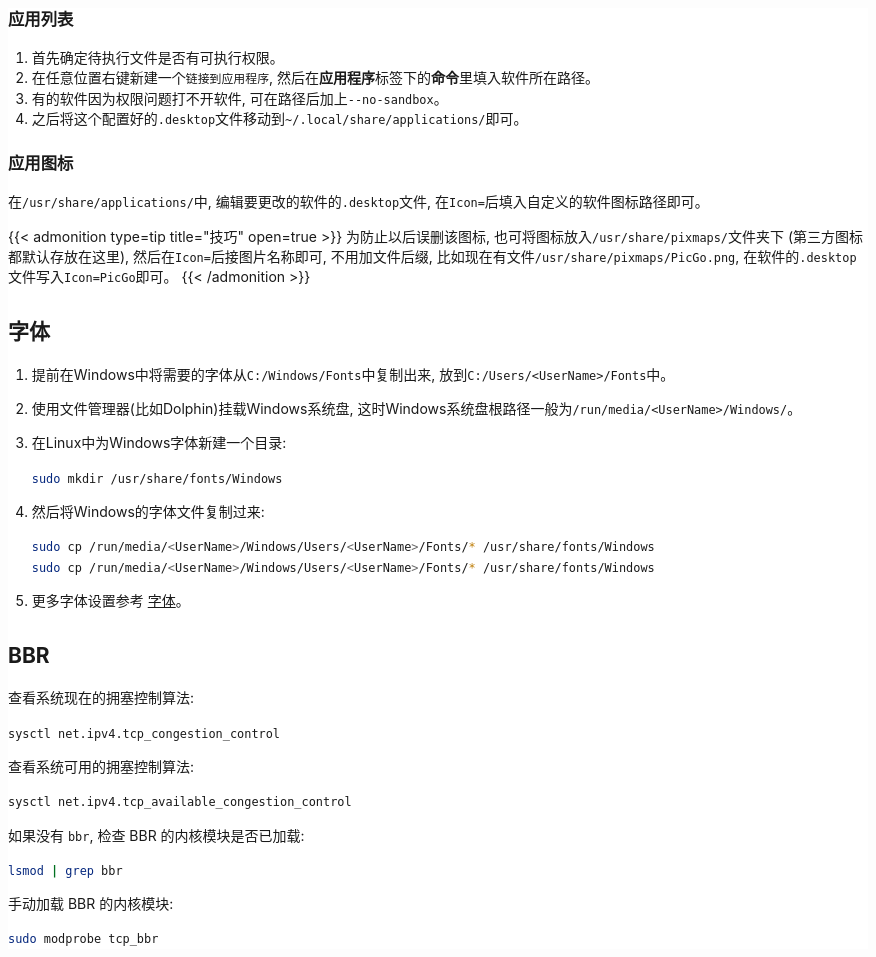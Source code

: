 ### 应用列表

1. 首先确定待执行文件是否有可执行权限。
2. 在任意位置右键新建一个`链接到应用程序`, 然后在**应用程序**标签下的**命令**里填入软件所在路径。
3. 有的软件因为权限问题打不开软件, 可在路径后加上`--no-sandbox`。
4. 之后将这个配置好的`.desktop`文件移动到`~/.local/share/applications/`即可。

### 应用图标

在`/usr/share/applications/`中, 编辑要更改的软件的`.desktop`文件, 在`Icon=`后填入自定义的软件图标路径即可。

{{< admonition type=tip title="技巧" open=true >}}
为防止以后误删该图标, 也可将图标放入`/usr/share/pixmaps/`文件夹下 (第三方图标都默认存放在这里), 然后在`Icon=`后接图片名称即可, 不用加文件后缀, 比如现在有文件`/usr/share/pixmaps/PicGo.png`, 在软件的`.desktop`文件写入`Icon=PicGo`即可。
{{< /admonition >}}

## 字体

1. 提前在Windows中将需要的字体从`C:/Windows/Fonts`中复制出来, 放到`C:/Users/<UserName>/Fonts`中。
2. 使用文件管理器(比如Dolphin)挂载Windows系统盘, 这时Windows系统盘根路径一般为`/run/media/<UserName>/Windows/`。
3. 在Linux中为Windows字体新建一个目录: 

   ```bash
   sudo mkdir /usr/share/fonts/Windows
   ```

4. 然后将Windows的字体文件复制过来: 

   ```bash
   sudo cp /run/media/<UserName>/Windows/Users/<UserName>/Fonts/* /usr/share/fonts/Windows
   sudo cp /run/media/<UserName>/Windows/Users/<UserName>/Fonts/* /usr/share/fonts/Windows
   ```

5. 更多字体设置参考 [字体](../2023-4/#字体)。

## BBR

查看系统现在的拥塞控制算法: 

```bash
sysctl net.ipv4.tcp_congestion_control
```

查看系统可用的拥塞控制算法: 

```bash
sysctl net.ipv4.tcp_available_congestion_control
```

如果没有 `bbr`, 检查 BBR 的内核模块是否已加载: 

```bash
lsmod | grep bbr
```

手动加载 BBR 的内核模块: 

```bash
sudo modprobe tcp_bbr
```
